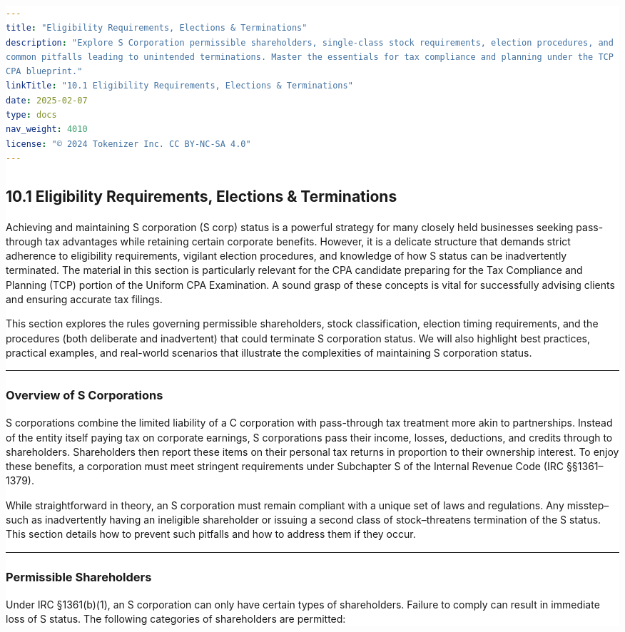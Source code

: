 ```yaml
---
title: "Eligibility Requirements, Elections & Terminations"
description: "Explore S Corporation permissible shareholders, single-class stock requirements, election procedures, and common pitfalls leading to unintended terminations. Master the essentials for tax compliance and planning under the TCP CPA blueprint."
linkTitle: "10.1 Eligibility Requirements, Elections & Terminations"
date: 2025-02-07
type: docs
nav_weight: 4010
license: "© 2024 Tokenizer Inc. CC BY-NC-SA 4.0"
---
```


## 10.1 Eligibility Requirements, Elections & Terminations

Achieving and maintaining S corporation (S corp) status is a powerful strategy for many closely held businesses seeking pass-through tax advantages while retaining certain corporate benefits. However, it is a delicate structure that demands strict adherence to eligibility requirements, vigilant election procedures, and knowledge of how S status can be inadvertently terminated. The material in this section is particularly relevant for the CPA candidate preparing for the Tax Compliance and Planning (TCP) portion of the Uniform CPA Examination. A sound grasp of these concepts is vital for successfully advising clients and ensuring accurate tax filings.

This section explores the rules governing permissible shareholders, stock classification, election timing requirements, and the procedures (both deliberate and inadvertent) that could terminate S corporation status. We will also highlight best practices, practical examples, and real-world scenarios that illustrate the complexities of maintaining S corporation status.

---

### Overview of S Corporations

S corporations combine the limited liability of a C corporation with pass-through tax treatment more akin to partnerships. Instead of the entity itself paying tax on corporate earnings, S corporations pass their income, losses, deductions, and credits through to shareholders. Shareholders then report these items on their personal tax returns in proportion to their ownership interest. To enjoy these benefits, a corporation must meet stringent requirements under Subchapter S of the Internal Revenue Code (IRC §§1361–1379).

While straightforward in theory, an S corporation must remain compliant with a unique set of laws and regulations. Any misstep–such as inadvertently having an ineligible shareholder or issuing a second class of stock–threatens termination of the S status. This section details how to prevent such pitfalls and how to address them if they occur.

---

### Permissible Shareholders

Under IRC §1361(b)(1), an S corporation can only have certain types of shareholders. Failure to comply can result in immediate loss of S status. The following categories of shareholders are permitted:
